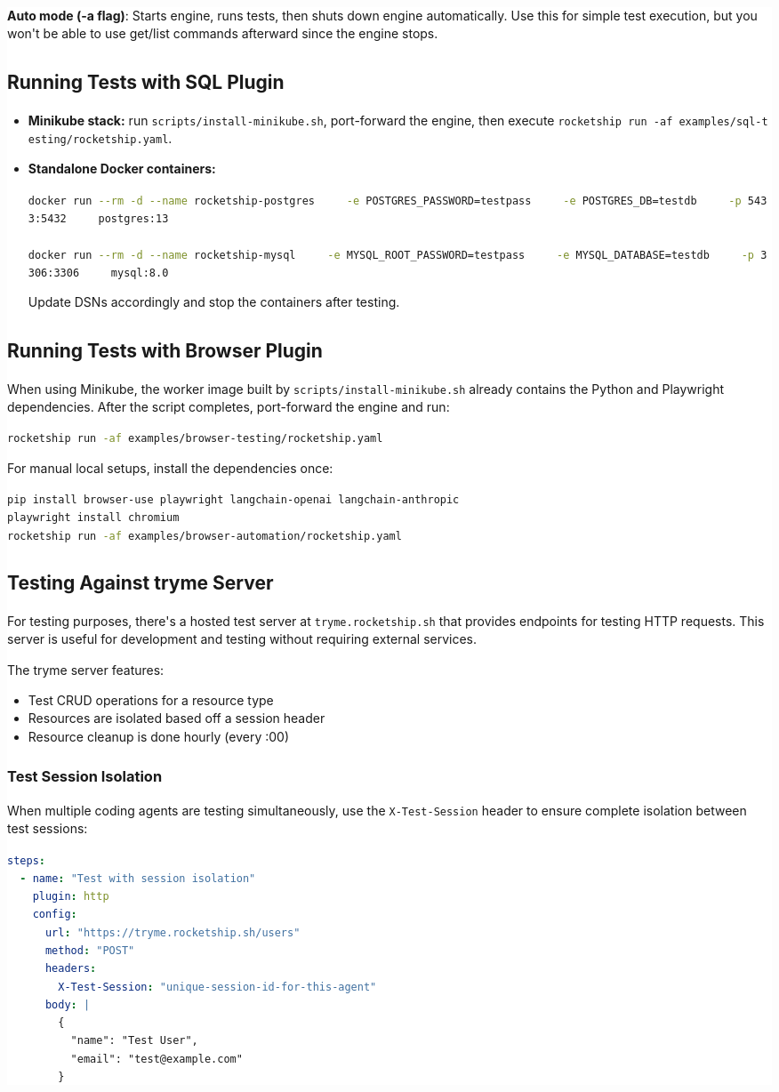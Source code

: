 **Auto mode (-a flag)**: Starts engine, runs tests, then shuts down engine automatically. Use this for simple test execution, but you won't be able to use get/list commands afterward since the engine stops.

## Running Tests with SQL Plugin

- **Minikube stack:** run `scripts/install-minikube.sh`, port-forward the engine, then execute `rocketship run -af examples/sql-testing/rocketship.yaml`.
- **Standalone Docker containers:**

  ```bash
  docker run --rm -d --name rocketship-postgres     -e POSTGRES_PASSWORD=testpass     -e POSTGRES_DB=testdb     -p 5433:5432     postgres:13

  docker run --rm -d --name rocketship-mysql     -e MYSQL_ROOT_PASSWORD=testpass     -e MYSQL_DATABASE=testdb     -p 3306:3306     mysql:8.0
  ```

  Update DSNs accordingly and stop the containers after testing.

## Running Tests with Browser Plugin

When using Minikube, the worker image built by `scripts/install-minikube.sh` already contains the Python and Playwright dependencies. After the script completes, port-forward the engine and run:

```bash
rocketship run -af examples/browser-testing/rocketship.yaml
```

For manual local setups, install the dependencies once:

```bash
pip install browser-use playwright langchain-openai langchain-anthropic
playwright install chromium
rocketship run -af examples/browser-automation/rocketship.yaml
```

## Testing Against tryme Server

For testing purposes, there's a hosted test server at `tryme.rocketship.sh` that provides endpoints for testing HTTP requests. This server is useful for development and testing without requiring external services.

The tryme server features:

- Test CRUD operations for a resource type
- Resources are isolated based off a session header
- Resource cleanup is done hourly (every :00)

### Test Session Isolation

When multiple coding agents are testing simultaneously, use the `X-Test-Session` header to ensure complete isolation between test sessions:

```yaml
steps:
  - name: "Test with session isolation"
    plugin: http
    config:
      url: "https://tryme.rocketship.sh/users"
      method: "POST"
      headers:
        X-Test-Session: "unique-session-id-for-this-agent"
      body: |
        {
          "name": "Test User",
          "email": "test@example.com"
        }
```
